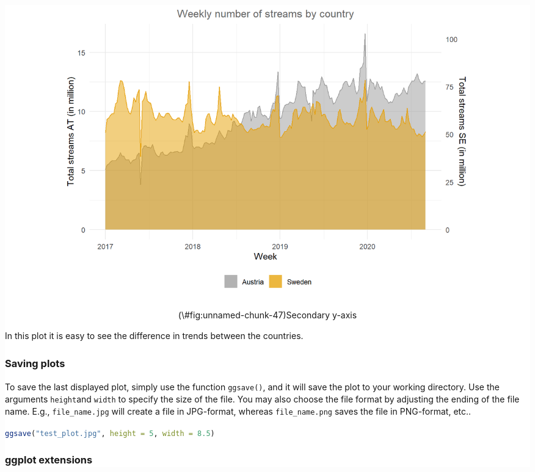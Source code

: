 <div class="figure" style="text-align: center">
<img src="05-visualization_files/figure-html/unnamed-chunk-47-1.png" alt="Secondary y-axis" width="672" />
<p class="caption">(\#fig:unnamed-chunk-47)Secondary y-axis</p>
</div>

In this plot it is easy to see the difference in trends between the countries.  

### Saving plots

To save the last displayed plot, simply use the function ```ggsave()```, and it will save the plot to your working directory. Use the arguments ```height```and ```width``` to specify the size of the file. You may also choose the file format by adjusting the ending of the file name. E.g., ```file_name.jpg``` will create a file in JPG-format, whereas ```file_name.png``` saves the file in PNG-format, etc.. 


```r
ggsave("test_plot.jpg", height = 5, width = 8.5)
```

### ggplot extensions
